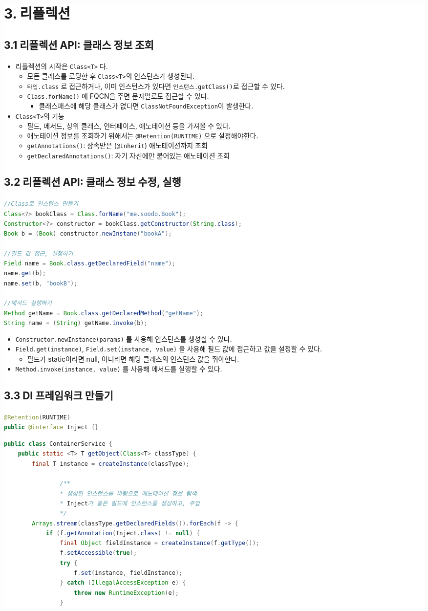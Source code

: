 
# 3. 리플렉션

## 3.1 리플렉션 API: 클래스 정보 조회

- 리플렉션의 시작은 `Class<T>` 다.
    - 모든 클래스를 로딩한 후 `Class<T>`의 인스턴스가 생성된다.
    - `타입.class` 로 접근하거나, 이미 인스턴스가 있다면 `인스턴스.getClass()`로 접근할 수 있다.
    - `Class.forName()` 에 FQCN을 주면 문자열로도 접근할 수 있다.
        - 클래스패스에 해당 클래스가 없다면 `ClassNotFoundException`이 발생한다.
- `Class<T>`의 기능
    - 필드, 메서드, 상위 클래스, 인터페이스, 애노테이션 등을 가져올 수 있다.
    - 애노테이션 정보를 조회하기 위해서는 `@Retention(RUNTIME)` 으로 설정해야한다.
    - `getAnnotations()`: 상속받은 (`@Inherit`) 애노테이션까지 조회
    - `getDeclaredAnnotations()`: 자기 자신에만 붙어있는 애노테이션 조회

## 3.2 리플렉션 API: 클래스 정보 수정, 실행

```java
//Class로 인스턴스 만들기
Class<?> bookClass = Class.forName("me.soodo.Book");
Constructor<?> constructor = bookClass.getConstructor(String.class);
Book b = (Book) constructor.newInstane("bookA");

//필드 값 접근, 설정하기
Field name = Book.class.getDeclaredField("name");
name.get(b);
name.set(b, "bookB");

//메서드 실행하기
Method getName = Book.class.getDeclaredMethod("getName");
String name = (String) getName.invoke(b);
```

- `Constructor.newInstance(params)` 를 사용해 인스턴스를 생성할 수 있다.
- `Field.get(instance)`, `Field.set(instance, value)` 을 사용해 필드 값에 접근하고 값을 설정할 수 있다.
    - 필드가 static이라면 null, 아니라면 해당 클래스의 인스턴스 값을 줘야한다.
- `Method.invoke(instance, value)` 를 사용해 메서드를 실행할 수 있다.

## 3.3 DI 프레임워크 만들기

```java
@Retention(RUNTIME)
public @interface Inject {}
```

```java
public class ContainerService {
    public static <T> T getObject(Class<T> classType) {
        final T instance = createInstance(classType);

				/**
				* 생성된 인스턴스를 바탕으로 애노테이션 정보 탐색
				* Inject가 붙은 필드에 인스턴스를 생성하고, 주입
				*/
        Arrays.stream(classType.getDeclaredFields()).forEach(f -> {
            if (f.getAnnotation(Inject.class) != null) {
                final Object fieldInstance = createInstance(f.getType());
                f.setAccessible(true);
                try {
                    f.set(instance, fieldInstance);
                } catch (IllegalAccessException e) {
                    throw new RuntimeException(e);
                }
```